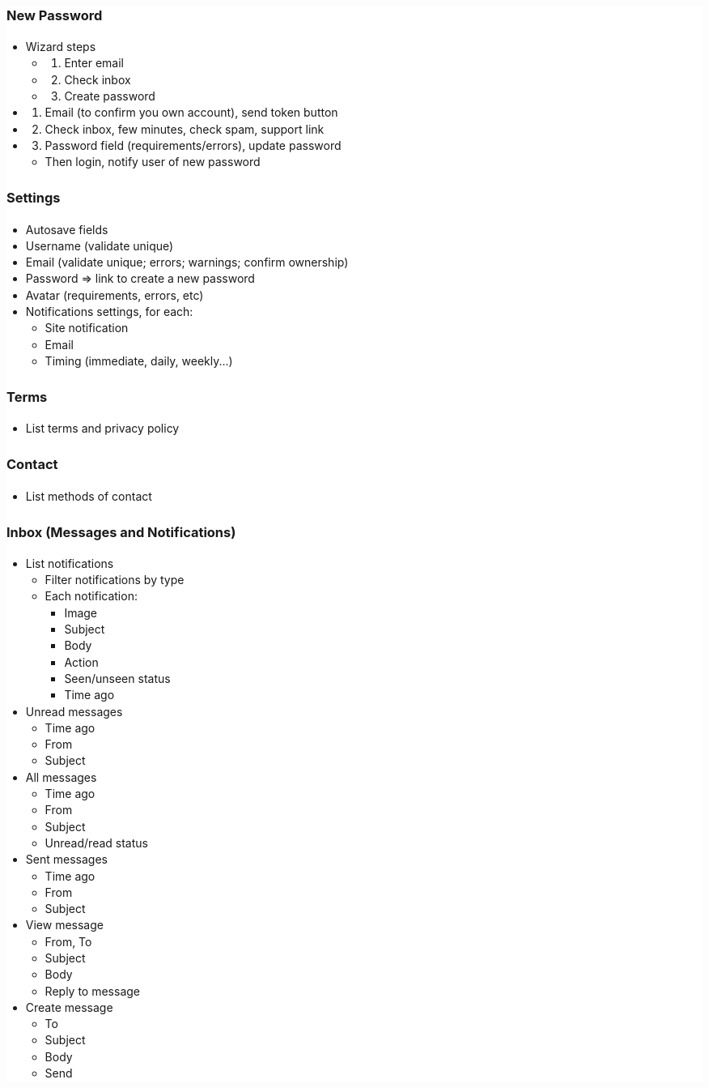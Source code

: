 ### New Password
- Wizard steps
    - 1) Enter email
    - 2) Check inbox
    - 3) Create password
- 1) Email (to confirm you own account), send token button
- 2) Check inbox, few minutes, check spam, support link
- 3) Password field (requirements/errors), update password
    - Then login, notify user of new password

### Settings
- Autosave fields
- Username (validate unique)
- Email (validate unique; errors; warnings; confirm ownership)
- Password => link to create a new password
- Avatar (requirements, errors, etc)
- Notifications settings, for each:
    - Site notification
    - Email
    - Timing (immediate, daily, weekly...)

### Terms
- List terms and privacy policy

### Contact
- List methods of contact

### Inbox (Messages and Notifications)
- List notifications
    - Filter notifications by type
    - Each notification:
        - Image
        - Subject
        - Body
        - Action
        - Seen/unseen status
        - Time ago
- Unread messages
    - Time ago
    - From
    - Subject
- All messages
    - Time ago
    - From
    - Subject
    - Unread/read status
- Sent messages
    - Time ago
    - From
    - Subject
- View message
    - From, To
    - Subject
    - Body
    - Reply to message
- Create message
    - To
    - Subject
    - Body
    - Send
